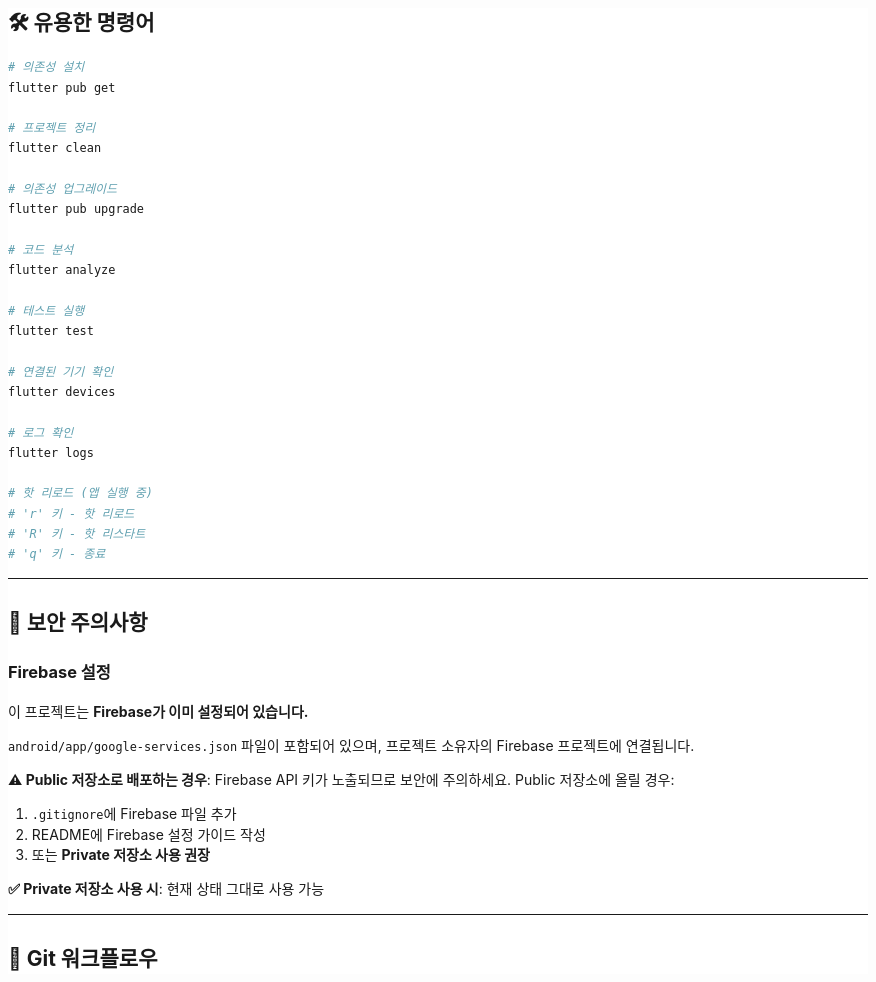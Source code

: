 
## 🛠️ 유용한 명령어

```bash
# 의존성 설치
flutter pub get

# 프로젝트 정리
flutter clean

# 의존성 업그레이드
flutter pub upgrade

# 코드 분석
flutter analyze

# 테스트 실행
flutter test

# 연결된 기기 확인
flutter devices

# 로그 확인
flutter logs

# 핫 리로드 (앱 실행 중)
# 'r' 키 - 핫 리로드
# 'R' 키 - 핫 리스타트
# 'q' 키 - 종료
```

---

## 🔐 보안 주의사항

### Firebase 설정
이 프로젝트는 **Firebase가 이미 설정되어 있습니다.**

`android/app/google-services.json` 파일이 포함되어 있으며, 프로젝트 소유자의 Firebase 프로젝트에 연결됩니다.

**⚠️ Public 저장소로 배포하는 경우**:
Firebase API 키가 노출되므로 보안에 주의하세요. Public 저장소에 올릴 경우:
1. `.gitignore`에 Firebase 파일 추가
2. README에 Firebase 설정 가이드 작성
3. 또는 **Private 저장소 사용 권장**

**✅ Private 저장소 사용 시**: 현재 상태 그대로 사용 가능

---

## 🚀 Git 워크플로우
